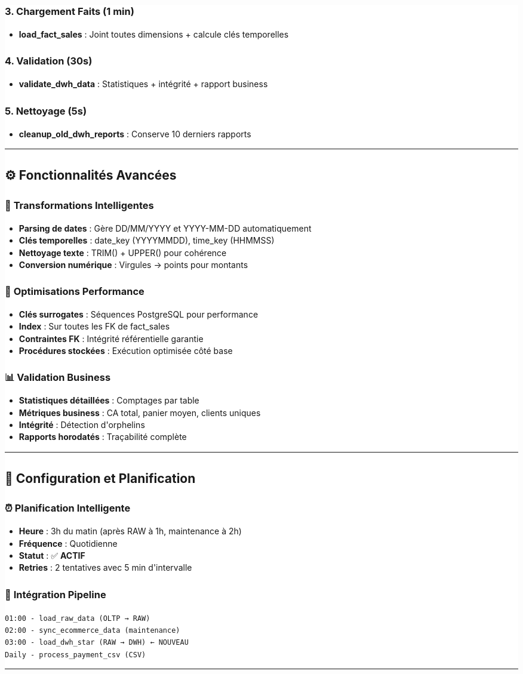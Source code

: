 ### 3. **Chargement Faits** (1 min)
- **load_fact_sales** : Joint toutes dimensions + calcule clés temporelles

### 4. **Validation** (30s)
- **validate_dwh_data** : Statistiques + intégrité + rapport business

### 5. **Nettoyage** (5s)
- **cleanup_old_dwh_reports** : Conserve 10 derniers rapports

---

## ⚙️ **Fonctionnalités Avancées**

### 🔄 **Transformations Intelligentes**
- **Parsing de dates** : Gère DD/MM/YYYY et YYYY-MM-DD automatiquement
- **Clés temporelles** : date_key (YYYYMMDD), time_key (HHMMSS)
- **Nettoyage texte** : TRIM() + UPPER() pour cohérence
- **Conversion numérique** : Virgules → points pour montants

### 🚀 **Optimisations Performance**
- **Clés surrogates** : Séquences PostgreSQL pour performance
- **Index** : Sur toutes les FK de fact_sales
- **Contraintes FK** : Intégrité référentielle garantie
- **Procédures stockées** : Exécution optimisée côté base

### 📊 **Validation Business**
- **Statistiques détaillées** : Comptages par table
- **Métriques business** : CA total, panier moyen, clients uniques
- **Intégrité** : Détection d'orphelins
- **Rapports horodatés** : Traçabilité complète

---

## 📅 **Configuration et Planification**

### ⏰ **Planification Intelligente**
- **Heure** : 3h du matin (après RAW à 1h, maintenance à 2h)
- **Fréquence** : Quotidienne
- **Statut** : ✅ **ACTIF**
- **Retries** : 2 tentatives avec 5 min d'intervalle

### 🔗 **Intégration Pipeline**
```
01:00 - load_raw_data (OLTP → RAW)
02:00 - sync_ecommerce_data (maintenance)
03:00 - load_dwh_star (RAW → DWH) ← NOUVEAU
Daily - process_payment_csv (CSV)
```

---